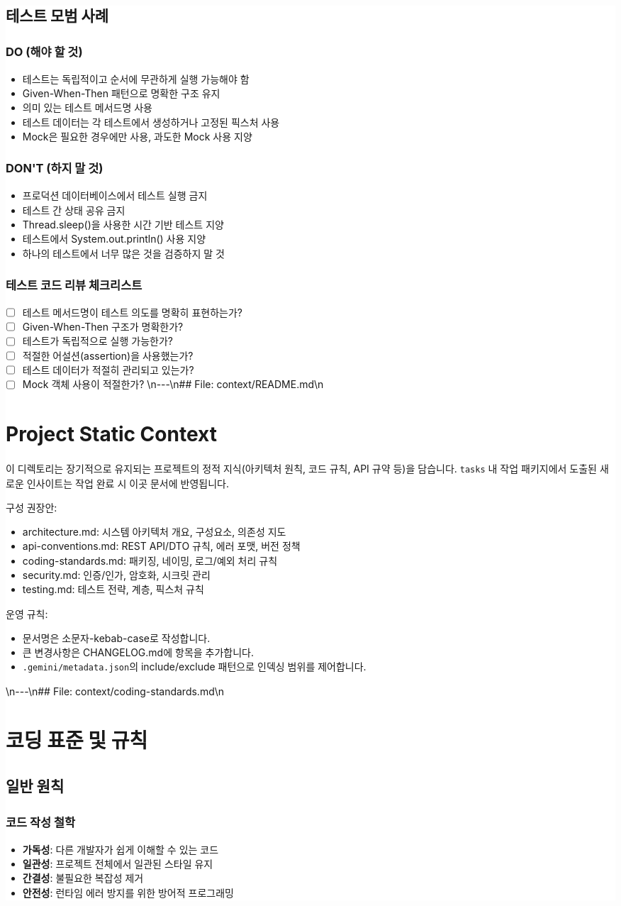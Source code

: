## 테스트 모범 사례

### DO (해야 할 것)
- 테스트는 독립적이고 순서에 무관하게 실행 가능해야 함
- Given-When-Then 패턴으로 명확한 구조 유지
- 의미 있는 테스트 메서드명 사용
- 테스트 데이터는 각 테스트에서 생성하거나 고정된 픽스처 사용
- Mock은 필요한 경우에만 사용, 과도한 Mock 사용 지양

### DON'T (하지 말 것)
- 프로덕션 데이터베이스에서 테스트 실행 금지
- 테스트 간 상태 공유 금지
- Thread.sleep()을 사용한 시간 기반 테스트 지양
- 테스트에서 System.out.println() 사용 지양
- 하나의 테스트에서 너무 많은 것을 검증하지 말 것

### 테스트 코드 리뷰 체크리스트
- [ ] 테스트 메서드명이 테스트 의도를 명확히 표현하는가?
- [ ] Given-When-Then 구조가 명확한가?
- [ ] 테스트가 독립적으로 실행 가능한가?
- [ ] 적절한 어설션(assertion)을 사용했는가?
- [ ] 테스트 데이터가 적절히 관리되고 있는가?
- [ ] Mock 객체 사용이 적절한가?
\n---\n## File: context/README.md\n
# Project Static Context

이 디렉토리는 장기적으로 유지되는 프로젝트의 정적 지식(아키텍처 원칙, 코드 규칙, API 규약 등)을 담습니다. `tasks` 내 작업 패키지에서 도출된 새로운 인사이트는 작업 완료 시 이곳 문서에 반영됩니다.

구성 권장안:
- architecture.md: 시스템 아키텍처 개요, 구성요소, 의존성 지도
- api-conventions.md: REST API/DTO 규칙, 에러 포맷, 버전 정책
- coding-standards.md: 패키징, 네이밍, 로그/예외 처리 규칙
- security.md: 인증/인가, 암호화, 시크릿 관리
- testing.md: 테스트 전략, 계층, 픽스처 규칙

운영 규칙:
- 문서명은 소문자-kebab-case로 작성합니다.
- 큰 변경사항은 CHANGELOG.md에 항목을 추가합니다.
- `.gemini/metadata.json`의 include/exclude 패턴으로 인덱싱 범위를 제어합니다.

\n---\n## File: context/coding-standards.md\n
# 코딩 표준 및 규칙

## 일반 원칙

### 코드 작성 철학
- **가독성**: 다른 개발자가 쉽게 이해할 수 있는 코드
- **일관성**: 프로젝트 전체에서 일관된 스타일 유지
- **간결성**: 불필요한 복잡성 제거
- **안전성**: 런타임 에러 방지를 위한 방어적 프로그래밍
